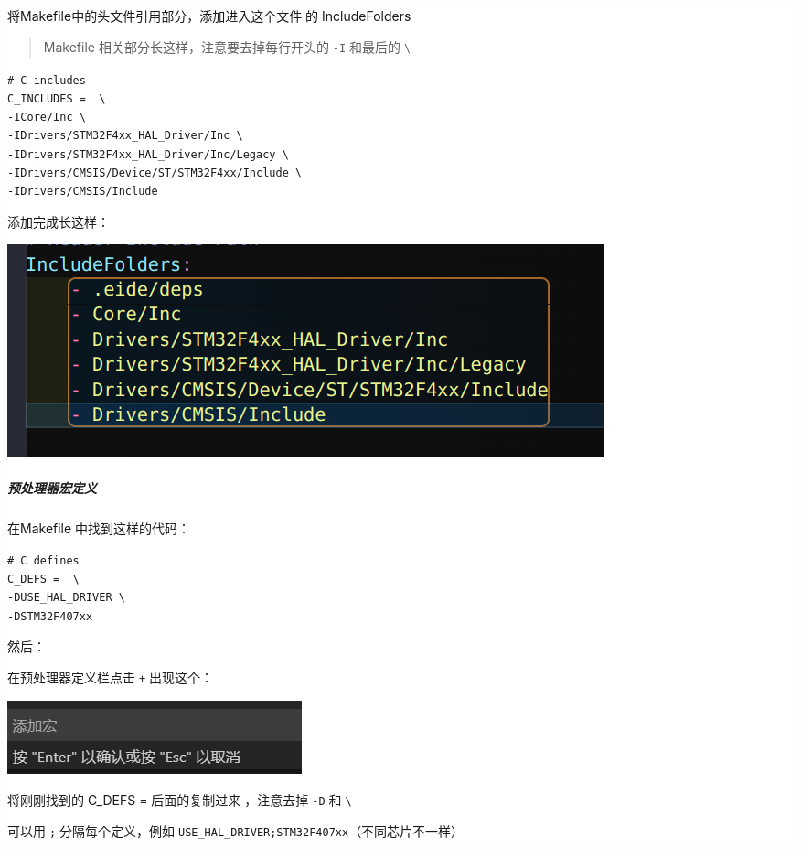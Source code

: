 将Makefile中的头文件引用部分，添加进入这个文件 的 IncludeFolders 

> Makefile 相关部分长这样，注意要去掉每行开头的 `-I` 和最后的 `\`
```
# C includes
C_INCLUDES =  \
-ICore/Inc \
-IDrivers/STM32F4xx_HAL_Driver/Inc \
-IDrivers/STM32F4xx_HAL_Driver/Inc/Legacy \
-IDrivers/CMSIS/Device/ST/STM32F4xx/Include \
-IDrivers/CMSIS/Include
```

添加完成长这样：

![image-20231218110144329](EIDE工作流.assets/image-20231218110144329.png)

##### 预处理器宏定义

在Makefile 中找到这样的代码：

```
# C defines
C_DEFS =  \
-DUSE_HAL_DRIVER \
-DSTM32F407xx
```

然后：

在预处理器定义栏点击 `+` 出现这个：

![1662709241685](EIDE工作流.assets/1662709241685.png)

将刚刚找到的 C_DEFS = 后面的复制过来  ，注意去掉 `-D` 和 `\`

可以用 `;` 分隔每个定义，例如 `USE_HAL_DRIVER;STM32F407xx`（不同芯片不一样）
